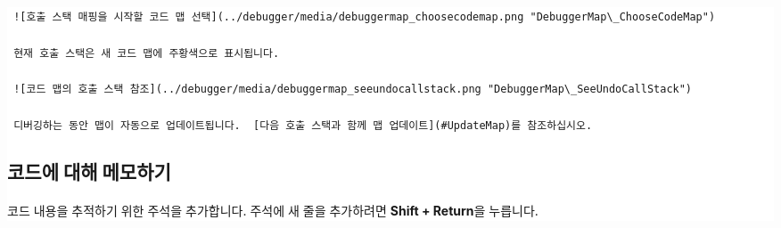      ![호출 스택 매핑을 시작할 코드 맵 선택](../debugger/media/debuggermap_choosecodemap.png "DebuggerMap\_ChooseCodeMap")  
  
     현재 호출 스택은 새 코드 맵에 주황색으로 표시됩니다.  
  
     ![코드 맵의 호출 스택 참조](../debugger/media/debuggermap_seeundocallstack.png "DebuggerMap\_SeeUndoCallStack")  
  
     디버깅하는 동안 맵이 자동으로 업데이트됩니다.  [다음 호출 스택과 함께 맵 업데이트](#UpdateMap)를 참조하십시오.  
  
##  <a name="MakeNotes"></a> 코드에 대해 메모하기  
 코드 내용을 추적하기 위한 주석을 추가합니다.  주석에 새 줄을 추가하려면 **Shift \+ Return**을 누릅니다.  
  